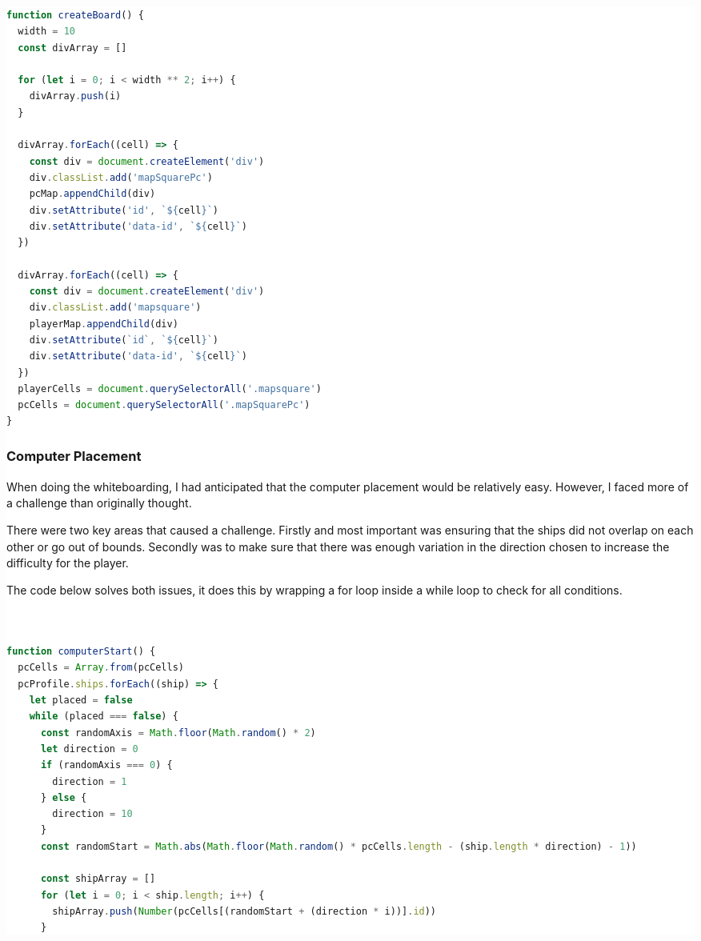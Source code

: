 ```javascript
function createBoard() {
  width = 10
  const divArray = []

  for (let i = 0; i < width ** 2; i++) {
    divArray.push(i)
  }

  divArray.forEach((cell) => {
    const div = document.createElement('div')
    div.classList.add('mapSquarePc')
    pcMap.appendChild(div)
    div.setAttribute('id', `${cell}`)
    div.setAttribute('data-id', `${cell}`)
  })

  divArray.forEach((cell) => {
    const div = document.createElement('div')
    div.classList.add('mapsquare')
    playerMap.appendChild(div)
    div.setAttribute(`id`, `${cell}`)
    div.setAttribute('data-id', `${cell}`)
  })
  playerCells = document.querySelectorAll('.mapsquare')
  pcCells = document.querySelectorAll('.mapSquarePc')
}


```

### Computer Placement

When doing the whiteboarding, I had anticipated that the computer placement would be relatively easy. However, I faced more of a challenge than originally thought. 

There were two key areas that caused a challenge. Firstly and most important was ensuring that the ships did not overlap on each other or go out of bounds. Secondly was to make sure that there was enough variation in the direction chosen to increase the difficulty for the player. 

The code below solves both issues, it does this by wrapping a for loop inside a while loop to check for all conditions. 

```javascript


function computerStart() {
  pcCells = Array.from(pcCells)
  pcProfile.ships.forEach((ship) => {
    let placed = false
    while (placed === false) {
      const randomAxis = Math.floor(Math.random() * 2)
      let direction = 0
      if (randomAxis === 0) {
        direction = 1
      } else {
        direction = 10
      }
      const randomStart = Math.abs(Math.floor(Math.random() * pcCells.length - (ship.length * direction) - 1))

      const shipArray = []
      for (let i = 0; i < ship.length; i++) {
        shipArray.push(Number(pcCells[(randomStart + (direction * i))].id))
      }

```